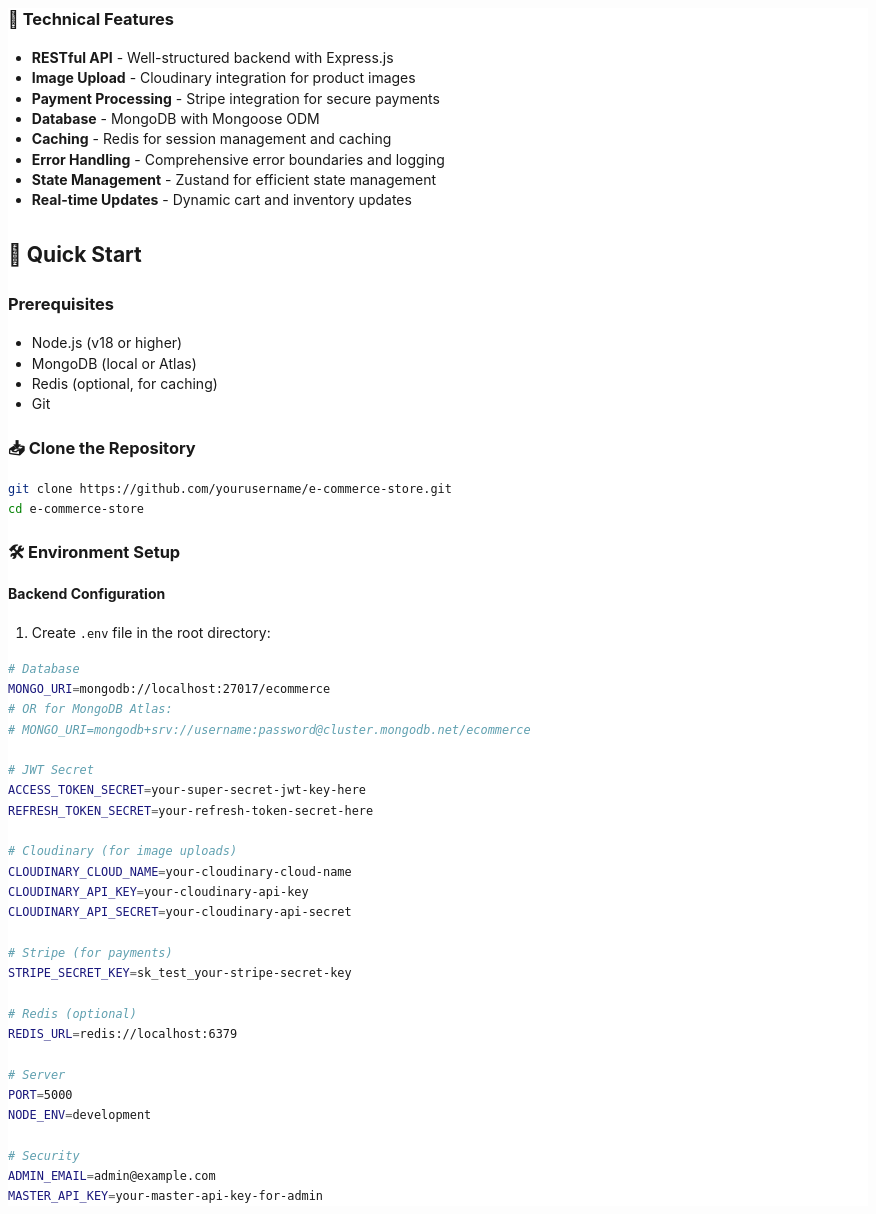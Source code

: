 ### 🔧 **Technical Features**
- **RESTful API** - Well-structured backend with Express.js
- **Image Upload** - Cloudinary integration for product images
- **Payment Processing** - Stripe integration for secure payments
- **Database** - MongoDB with Mongoose ODM
- **Caching** - Redis for session management and caching
- **Error Handling** - Comprehensive error boundaries and logging
- **State Management** - Zustand for efficient state management
- **Real-time Updates** - Dynamic cart and inventory updates

## 🚀 Quick Start

### Prerequisites
- Node.js (v18 or higher)
- MongoDB (local or Atlas)
- Redis (optional, for caching)
- Git

### 📥 Clone the Repository
```bash
git clone https://github.com/yourusername/e-commerce-store.git
cd e-commerce-store
```

### 🛠️ Environment Setup

#### Backend Configuration
1. Create `.env` file in the root directory:
```bash
# Database
MONGO_URI=mongodb://localhost:27017/ecommerce
# OR for MongoDB Atlas:
# MONGO_URI=mongodb+srv://username:password@cluster.mongodb.net/ecommerce

# JWT Secret
ACCESS_TOKEN_SECRET=your-super-secret-jwt-key-here
REFRESH_TOKEN_SECRET=your-refresh-token-secret-here

# Cloudinary (for image uploads)
CLOUDINARY_CLOUD_NAME=your-cloudinary-cloud-name
CLOUDINARY_API_KEY=your-cloudinary-api-key
CLOUDINARY_API_SECRET=your-cloudinary-api-secret

# Stripe (for payments)
STRIPE_SECRET_KEY=sk_test_your-stripe-secret-key

# Redis (optional)
REDIS_URL=redis://localhost:6379

# Server
PORT=5000
NODE_ENV=development

# Security
ADMIN_EMAIL=admin@example.com
MASTER_API_KEY=your-master-api-key-for-admin
```
